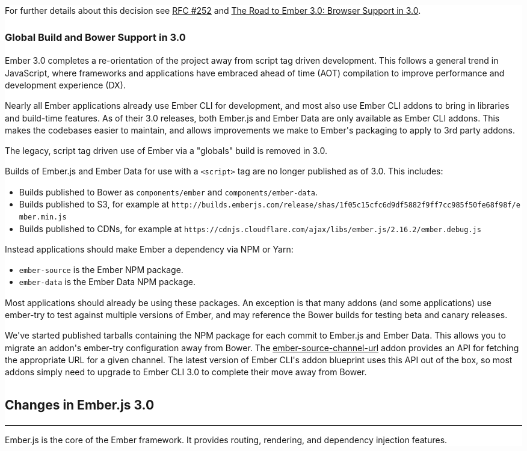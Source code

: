 For further details about this decision see [RFC #252](https://github.com/emberjs/rfcs/blob/master/text/0252-browser-support-changes.md)
and [The Road to Ember 3.0: Browser Support in
3.0](https://www.emberjs.com/blog/2017/10/03/the-road-to-ember-3-0.html#toc_browser-support-in-3-0).

### Global Build and Bower Support in 3.0

Ember 3.0 completes a re-orientation of the project away from script tag driven
development. This follows a general trend in JavaScript, where frameworks and
applications have embraced ahead of time (AOT) compilation to improve
performance and development experience (DX).

Nearly all Ember applications already use Ember CLI for development, and most
also use Ember CLI addons to bring in libraries and build-time features. As of
their 3.0 releases, both Ember.js and Ember Data are only available as Ember CLI
addons. This makes the codebases easier to maintain, and allows improvements we
make to Ember's packaging to apply to 3rd party addons.

The legacy, script tag driven use of Ember via a "globals" build is removed in
3.0.

Builds of Ember.js and Ember Data for use with a `<script>` tag are no longer
published as of 3.0. This includes:

* Builds published to Bower as `components/ember` and `components/ember-data`.
* Builds published to S3, for example at
`http://builds.emberjs.com/release/shas/1f05c15cfc6d9df5882f9ff7cc985f50fe68f98f/ember.min.js`
* Builds published to CDNs, for example at
`https://cdnjs.cloudflare.com/ajax/libs/ember.js/2.16.2/ember.debug.js`

Instead applications should make Ember a dependency via NPM or Yarn:

* `ember-source` is the Ember NPM package.
* `ember-data` is the Ember Data NPM package.

Most applications should already be using these packages. An exception is that
many addons (and some applications) use ember-try to test against multiple
versions of Ember, and may reference the Bower builds for testing beta and canary
releases.

We've started published tarballs containing the NPM package for each commit to
Ember.js and Ember Data. This allows you to migrate an addon's ember-try
configuration away from Bower. The
[ember-source-channel-url](https://github.com/ember-cli/ember-source-channel-url)
addon provides an API for fetching the appropriate URL for a given channel.
The latest version of Ember CLI's addon blueprint uses this API out of the box,
so most addons simply need to upgrade to Ember CLI 3.0 to complete their move
away from Bower.

## Changes in Ember.js 3.0

---

Ember.js is the core of the Ember framework. It provides routing, rendering, and
dependency injection features.
